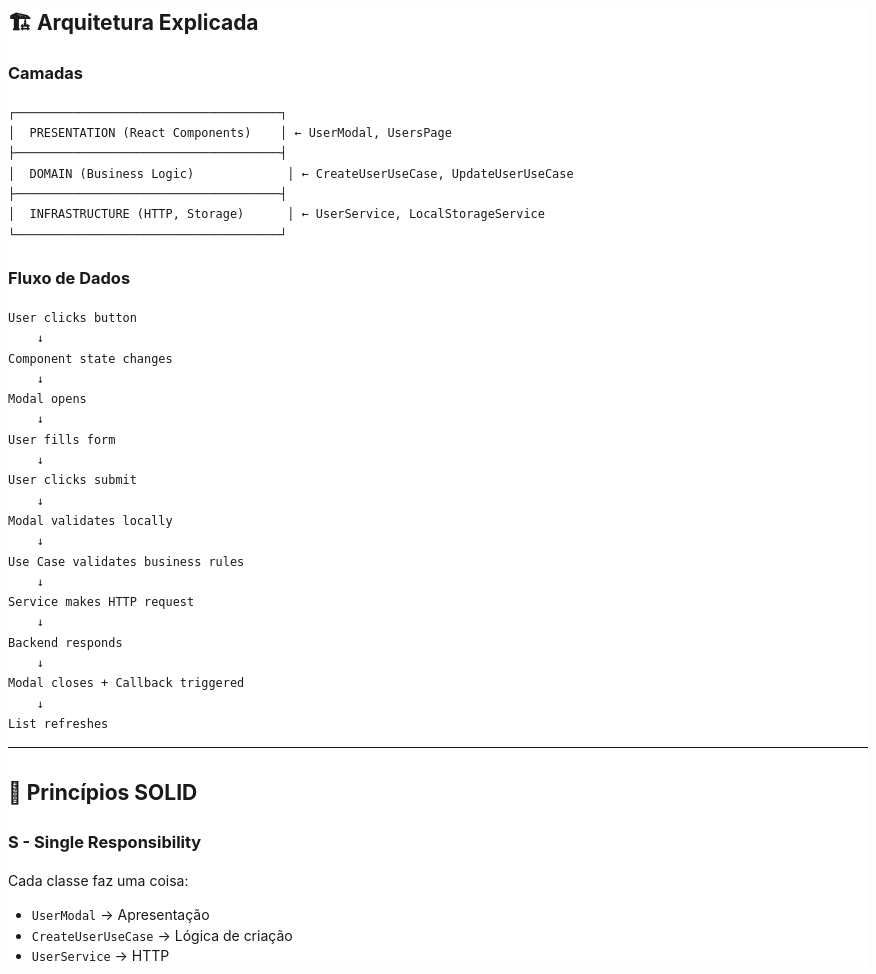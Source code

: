 
## 🏗️ Arquitetura Explicada

### Camadas

```
┌─────────────────────────────────────┐
│  PRESENTATION (React Components)    │ ← UserModal, UsersPage
├─────────────────────────────────────┤
│  DOMAIN (Business Logic)             │ ← CreateUserUseCase, UpdateUserUseCase
├─────────────────────────────────────┤
│  INFRASTRUCTURE (HTTP, Storage)      │ ← UserService, LocalStorageService
└─────────────────────────────────────┘
```

### Fluxo de Dados

```
User clicks button
    ↓
Component state changes
    ↓
Modal opens
    ↓
User fills form
    ↓
User clicks submit
    ↓
Modal validates locally
    ↓
Use Case validates business rules
    ↓
Service makes HTTP request
    ↓
Backend responds
    ↓
Modal closes + Callback triggered
    ↓
List refreshes
```

---

## 💪 Princípios SOLID

### S - Single Responsibility
Cada classe faz uma coisa:
- `UserModal` → Apresentação
- `CreateUserUseCase` → Lógica de criação
- `UserService` → HTTP
